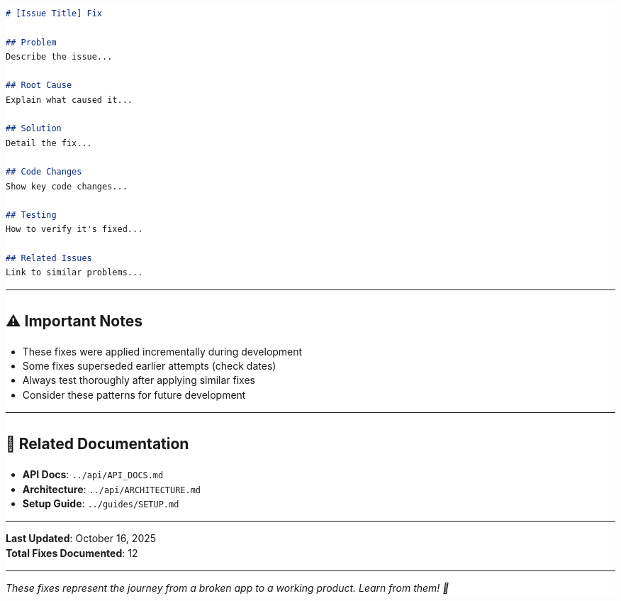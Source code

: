 ```markdown
# [Issue Title] Fix

## Problem
Describe the issue...

## Root Cause
Explain what caused it...

## Solution
Detail the fix...

## Code Changes
Show key code changes...

## Testing
How to verify it's fixed...

## Related Issues
Link to similar problems...
```

---

## ⚠️ Important Notes

- These fixes were applied incrementally during development
- Some fixes superseded earlier attempts (check dates)
- Always test thoroughly after applying similar fixes
- Consider these patterns for future development

---

## 🔗 Related Documentation

- **API Docs**: `../api/API_DOCS.md`
- **Architecture**: `../api/ARCHITECTURE.md`
- **Setup Guide**: `../guides/SETUP.md`

---

**Last Updated**: October 16, 2025  
**Total Fixes Documented**: 12

---

*These fixes represent the journey from a broken app to a working product. Learn from them! 🚀*
